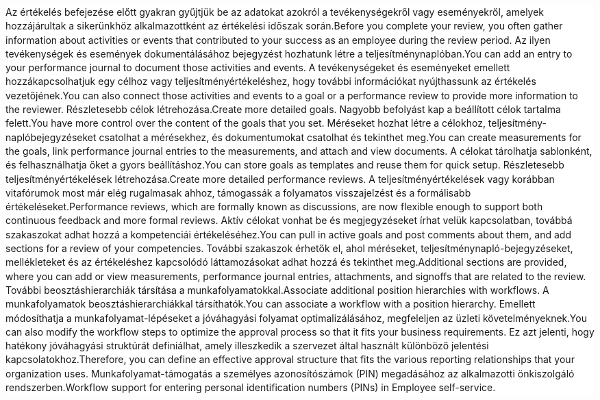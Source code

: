 <td><span data-ttu-id="6def4-321">Az értékelés befejezése előtt gyakran gyűjtjük be az adatokat azokról a tevékenységekről vagy eseményekről, amelyek hozzájárultak a sikerünkhöz alkalmazottként az értékelési időszak során.</span><span class="sxs-lookup"><span data-stu-id="6def4-321">Before you complete your review, you often gather information about activities or events that contributed to your success as an employee during the review period.</span></span> <span data-ttu-id="6def4-322">Az ilyen tevékenységek és események dokumentálásához bejegyzést hozhatunk létre a teljesítménynaplóban.</span><span class="sxs-lookup"><span data-stu-id="6def4-322">You can add an entry to your performance journal to document those activities and events.</span></span> <span data-ttu-id="6def4-323">A tevékenységeket és eseményeket emellett hozzákapcsolhatjuk egy célhoz vagy teljesítményértékeléshez, hogy további információkat nyújthassunk az értékelés vezetőjének.</span><span class="sxs-lookup"><span data-stu-id="6def4-323">You can also connect those activities and events to a goal or a performance review to provide more information to the reviewer.</span></span></td>
</tr>
<tr>
<td><span data-ttu-id="6def4-324">Részletesebb célok létrehozása.</span><span class="sxs-lookup"><span data-stu-id="6def4-324">Create more detailed goals.</span></span></td>
<td><span data-ttu-id="6def4-325">Nagyobb befolyást kap a beállított célok tartalma felett.</span><span class="sxs-lookup"><span data-stu-id="6def4-325">You have more control over the content of the goals that you set.</span></span> <span data-ttu-id="6def4-326">Méréseket hozhat létre a célokhoz, teljesítmény-naplóbejegyzéseket csatolhat a mérésekhez, és dokumentumokat csatolhat és tekinthet meg.</span><span class="sxs-lookup"><span data-stu-id="6def4-326">You can create measurements for the goals, link performance journal entries to the measurements, and attach and view documents.</span></span> <span data-ttu-id="6def4-327">A célokat tárolhatja sablonként, és felhasználhatja őket a gyors beállításhoz.</span><span class="sxs-lookup"><span data-stu-id="6def4-327">You can store goals as templates and reuse them for quick setup.</span></span></td>
</tr>
<tr>
<td><span data-ttu-id="6def4-328">Részletesebb teljesítményértékelések létrehozása.</span><span class="sxs-lookup"><span data-stu-id="6def4-328">Create more detailed performance reviews.</span></span></td>
<td><span data-ttu-id="6def4-329">A teljesítményértékelések vagy korábban vitafórumok most már elég rugalmasak ahhoz, támogassák a folyamatos visszajelzést és a formálisabb értékeléseket.</span><span class="sxs-lookup"><span data-stu-id="6def4-329">Performance reviews, which are formally known as discussions, are now flexible enough to support both continuous feedback and more formal reviews.</span></span> <span data-ttu-id="6def4-330">Aktív célokat vonhat be és megjegyzéseket írhat velük kapcsolatban, továbbá szakaszokat adhat hozzá a kompetenciái értékeléséhez.</span><span class="sxs-lookup"><span data-stu-id="6def4-330">You can pull in active goals and post comments about them, and add sections for a review of your competencies.</span></span> <span data-ttu-id="6def4-331">További szakaszok érhetők el, ahol méréseket, teljesítménynapló-bejegyzéseket, mellékleteket és az értékeléshez kapcsolódó láttamozásokat adhat hozzá és tekinthet meg.</span><span class="sxs-lookup"><span data-stu-id="6def4-331">Additional sections are provided, where you can add or view measurements, performance journal entries, attachments, and signoffs that are related to the review.</span></span></td>
</tr>
<tr>
<td><span data-ttu-id="6def4-332">További beosztáshierarchiák társítása a munkafolyamatokkal.</span><span class="sxs-lookup"><span data-stu-id="6def4-332">Associate additional position hierarchies with workflows.</span></span></td>
<td><span data-ttu-id="6def4-333">A munkafolyamatok beosztáshierarchiákkal társíthatók.</span><span class="sxs-lookup"><span data-stu-id="6def4-333">You can associate a workflow with a position hierarchy.</span></span> <span data-ttu-id="6def4-334">Emellett módosíthatja a munkafolyamat-lépéseket a jóváhagyási folyamat optimalizálásához, megfeleljen az üzleti követelményeknek.</span><span class="sxs-lookup"><span data-stu-id="6def4-334">You can also modify the workflow steps to optimize the approval process so that it fits your business requirements.</span></span> <span data-ttu-id="6def4-335">Ez azt jelenti, hogy hatékony jóváhagyási struktúrát definiálhat, amely illeszkedik a szervezet által használt különböző jelentési kapcsolatokhoz.</span><span class="sxs-lookup"><span data-stu-id="6def4-335">Therefore, you can define an effective approval structure that fits the various reporting relationships that your organization uses.</span></span></td>
</tr>
<tr>
<td><span data-ttu-id="6def4-336">Munkafolyamat-támogatás a személyes azonosítószámok (PIN) megadásához az alkalmazotti önkiszolgáló rendszerben.</span><span class="sxs-lookup"><span data-stu-id="6def4-336">Workflow support for entering personal identification numbers (PINs) in Employee self-service.</span></span></td>